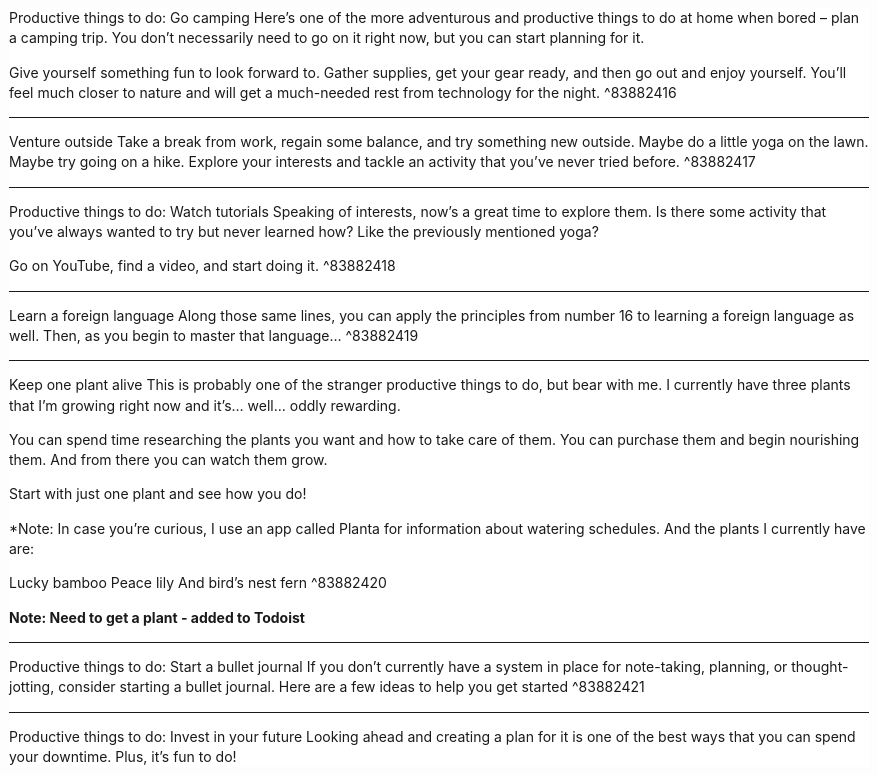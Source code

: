
Productive things to do: Go camping
Here’s one of the more adventurous and productive things to do at home when bored – plan a camping trip. You don’t necessarily need to go on it right now, but you can start planning for it.

Give yourself something fun to look forward to. Gather supplies, get your gear ready, and then go out and enjoy yourself. You’ll feel much closer to nature and will get a much-needed rest from technology for the night.  ^83882416

---

Venture outside
Take a break from work, regain some balance, and try something new outside. Maybe do a little yoga on the lawn. Maybe try going on a hike. Explore your interests and tackle an activity that you’ve never tried before.  ^83882417

---

Productive things to do: Watch tutorials
Speaking of interests, now’s a great time to explore them. Is there some activity that you’ve always wanted to try but never learned how? Like the previously mentioned yoga?

Go on YouTube, find a video, and start doing it.  ^83882418

---

Learn a foreign language
Along those same lines, you can apply the principles from number 16 to learning a foreign language as well. Then, as you begin to master that language…  ^83882419

---

Keep one plant alive
This is probably one of the stranger productive things to do, but bear with me. I currently have three plants that I’m growing right now and it’s… well… oddly rewarding.

You can spend time researching the plants you want and how to take care of them. You can purchase them and begin nourishing them. And from there you can watch them grow.

Start with just one plant and see how you do!

*Note: In case you’re curious, I use an app called Planta for information about watering schedules. And the plants I currently have are:

Lucky bamboo
Peace lily
And bird’s nest fern  ^83882420

**Note: Need to get a plant - added to Todoist**

---

Productive things to do: Start a bullet journal
If you don’t currently have a system in place for note-taking, planning, or thought-jotting, consider starting a bullet journal. Here are a few ideas to help you get started  ^83882421

---

Productive things to do: Invest in your future
Looking ahead and creating a plan for it is one of the best ways that you can spend your downtime. Plus, it’s fun to do!
